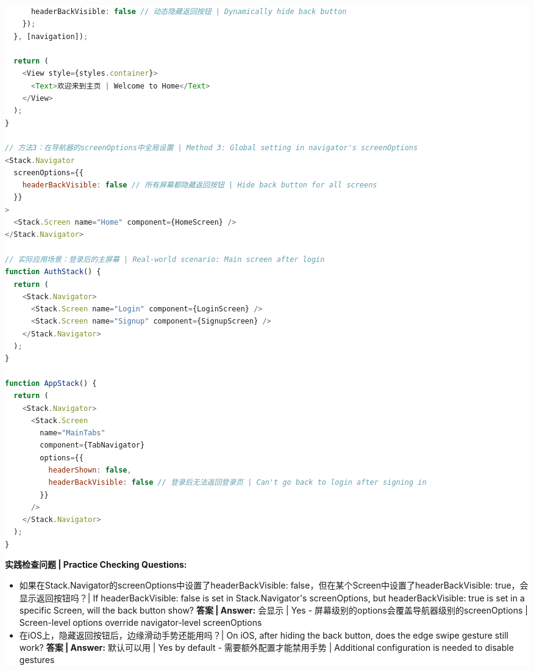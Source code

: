   ```javascript
        headerBackVisible: false // 动态隐藏返回按钮 | Dynamically hide back button
      });
    }, [navigation]);

    return (
      <View style={styles.container}>
        <Text>欢迎来到主页 | Welcome to Home</Text>
      </View>
    );
  }

  // 方法3：在导航器的screenOptions中全局设置 | Method 3: Global setting in navigator's screenOptions
  <Stack.Navigator
    screenOptions={{
      headerBackVisible: false // 所有屏幕都隐藏返回按钮 | Hide back button for all screens
    }}
  >
    <Stack.Screen name="Home" component={HomeScreen} />
  </Stack.Navigator>

  // 实际应用场景：登录后的主屏幕 | Real-world scenario: Main screen after login
  function AuthStack() {
    return (
      <Stack.Navigator>
        <Stack.Screen name="Login" component={LoginScreen} />
        <Stack.Screen name="Signup" component={SignupScreen} />
      </Stack.Navigator>
    );
  }

  function AppStack() {
    return (
      <Stack.Navigator>
        <Stack.Screen
          name="MainTabs"
          component={TabNavigator}
          options={{
            headerShown: false,
            headerBackVisible: false // 登录后无法返回登录页 | Can't go back to login after signing in
          }}
        />
      </Stack.Navigator>
    );
  }
  ```

  **实践检查问题 | Practice Checking Questions:**
  - 如果在Stack.Navigator的screenOptions中设置了headerBackVisible: false，但在某个Screen中设置了headerBackVisible: true，会显示返回按钮吗？| If headerBackVisible: false is set in Stack.Navigator's screenOptions, but headerBackVisible: true is set in a specific Screen, will the back button show?
    **答案 | Answer:** 会显示 | Yes - 屏幕级别的options会覆盖导航器级别的screenOptions | Screen-level options override navigator-level screenOptions
  - 在iOS上，隐藏返回按钮后，边缘滑动手势还能用吗？| On iOS, after hiding the back button, does the edge swipe gesture still work?
    **答案 | Answer:** 默认可以用 | Yes by default - 需要额外配置才能禁用手势 | Additional configuration is needed to disable gestures
